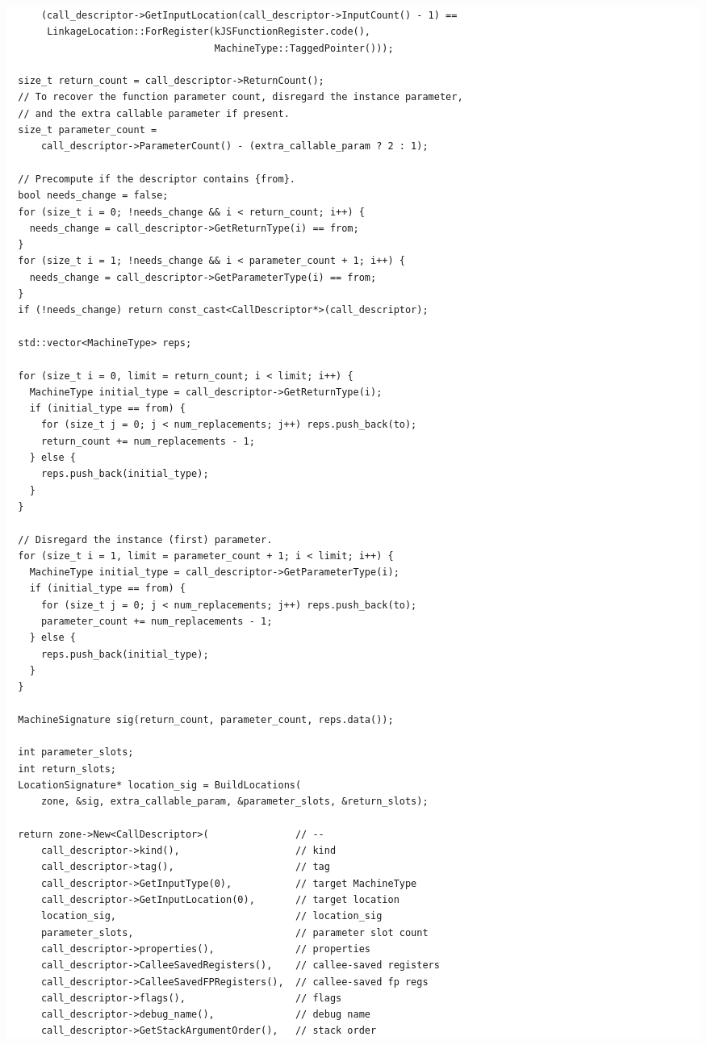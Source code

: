 ```
      (call_descriptor->GetInputLocation(call_descriptor->InputCount() - 1) ==
       LinkageLocation::ForRegister(kJSFunctionRegister.code(),
                                    MachineType::TaggedPointer()));

  size_t return_count = call_descriptor->ReturnCount();
  // To recover the function parameter count, disregard the instance parameter,
  // and the extra callable parameter if present.
  size_t parameter_count =
      call_descriptor->ParameterCount() - (extra_callable_param ? 2 : 1);

  // Precompute if the descriptor contains {from}.
  bool needs_change = false;
  for (size_t i = 0; !needs_change && i < return_count; i++) {
    needs_change = call_descriptor->GetReturnType(i) == from;
  }
  for (size_t i = 1; !needs_change && i < parameter_count + 1; i++) {
    needs_change = call_descriptor->GetParameterType(i) == from;
  }
  if (!needs_change) return const_cast<CallDescriptor*>(call_descriptor);

  std::vector<MachineType> reps;

  for (size_t i = 0, limit = return_count; i < limit; i++) {
    MachineType initial_type = call_descriptor->GetReturnType(i);
    if (initial_type == from) {
      for (size_t j = 0; j < num_replacements; j++) reps.push_back(to);
      return_count += num_replacements - 1;
    } else {
      reps.push_back(initial_type);
    }
  }

  // Disregard the instance (first) parameter.
  for (size_t i = 1, limit = parameter_count + 1; i < limit; i++) {
    MachineType initial_type = call_descriptor->GetParameterType(i);
    if (initial_type == from) {
      for (size_t j = 0; j < num_replacements; j++) reps.push_back(to);
      parameter_count += num_replacements - 1;
    } else {
      reps.push_back(initial_type);
    }
  }

  MachineSignature sig(return_count, parameter_count, reps.data());

  int parameter_slots;
  int return_slots;
  LocationSignature* location_sig = BuildLocations(
      zone, &sig, extra_callable_param, &parameter_slots, &return_slots);

  return zone->New<CallDescriptor>(               // --
      call_descriptor->kind(),                    // kind
      call_descriptor->tag(),                     // tag
      call_descriptor->GetInputType(0),           // target MachineType
      call_descriptor->GetInputLocation(0),       // target location
      location_sig,                               // location_sig
      parameter_slots,                            // parameter slot count
      call_descriptor->properties(),              // properties
      call_descriptor->CalleeSavedRegisters(),    // callee-saved registers
      call_descriptor->CalleeSavedFPRegisters(),  // callee-saved fp regs
      call_descriptor->flags(),                   // flags
      call_descriptor->debug_name(),              // debug name
      call_descriptor->GetStackArgumentOrder(),   // stack order
```